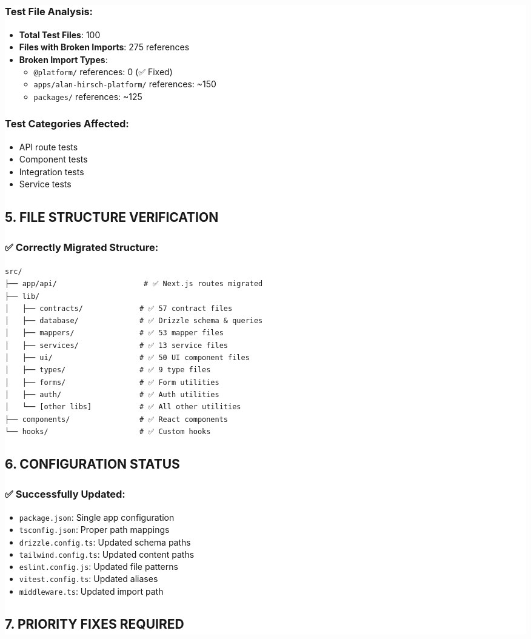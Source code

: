 ### **Test File Analysis:**

- **Total Test Files**: 100
- **Files with Broken Imports**: 275 references
- **Broken Import Types**:
  - `@platform/` references: 0 (✅ Fixed)
  - `apps/alan-hirsch-platform/` references: ~150
  - `packages/` references: ~125

### **Test Categories Affected:**

- API route tests
- Component tests
- Integration tests
- Service tests

## 5. FILE STRUCTURE VERIFICATION

### ✅ **Correctly Migrated Structure:**

```
src/
├── app/api/                    # ✅ Next.js routes migrated
├── lib/
│   ├── contracts/             # ✅ 57 contract files
│   ├── database/              # ✅ Drizzle schema & queries
│   ├── mappers/               # ✅ 53 mapper files
│   ├── services/              # ✅ 13 service files
│   ├── ui/                    # ✅ 50 UI component files
│   ├── types/                 # ✅ 9 type files
│   ├── forms/                 # ✅ Form utilities
│   ├── auth/                  # ✅ Auth utilities
│   └── [other libs]           # ✅ All other utilities
├── components/                # ✅ React components
└── hooks/                     # ✅ Custom hooks
```

## 6. CONFIGURATION STATUS

### ✅ **Successfully Updated:**

- `package.json`: Single app configuration
- `tsconfig.json`: Proper path mappings
- `drizzle.config.ts`: Updated schema paths
- `tailwind.config.ts`: Updated content paths
- `eslint.config.js`: Updated file patterns
- `vitest.config.ts`: Updated aliases
- `middleware.ts`: Updated import path

## 7. PRIORITY FIXES REQUIRED

